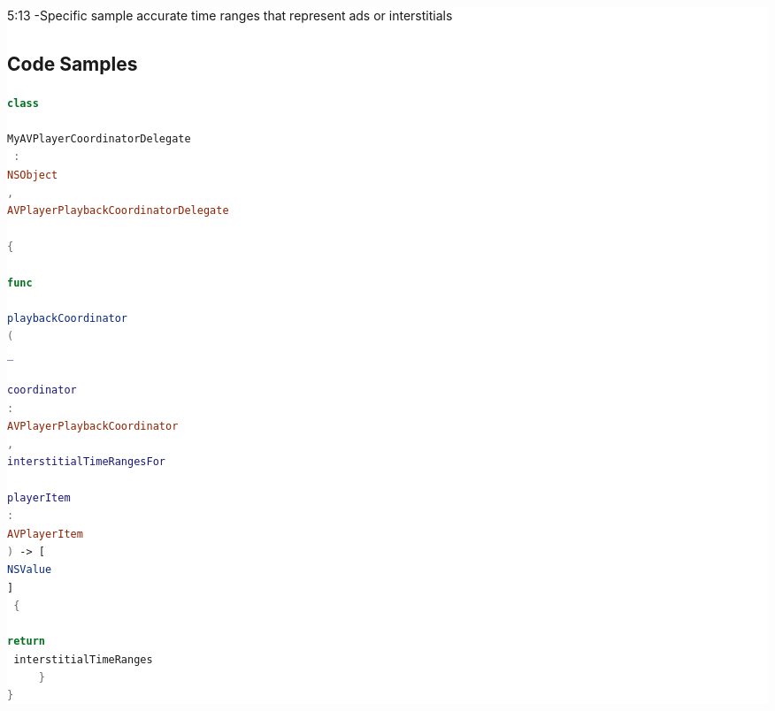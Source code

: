 5:13 -Specific sample accurate time ranges that represent ads or interstitials

## Code Samples

```swift
class
 
MyAVPlayerCoordinatorDelegate
 : 
NSObject
, 
AVPlayerPlaybackCoordinatorDelegate

{   
    
func
 
playbackCoordinator
(
_
 
coordinator
: 
AVPlayerPlaybackCoordinator
,     
interstitialTimeRangesFor
 
playerItem
: 
AVPlayerItem
) -> [
NSValue
]
 {
        
return
 interstitialTimeRanges
     }
}
```

